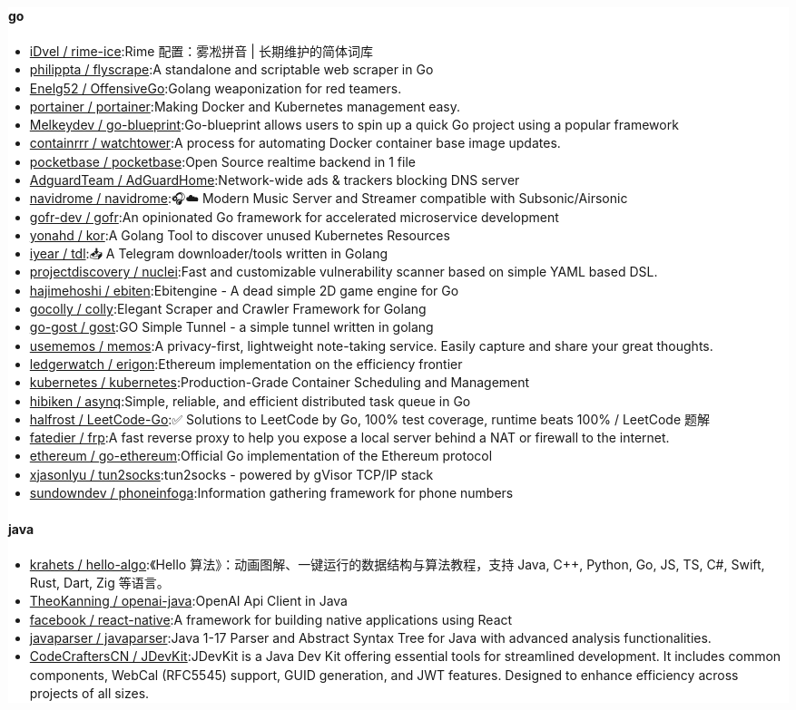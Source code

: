 #### go
* [iDvel / rime-ice](https://github.com/iDvel/rime-ice):Rime 配置：雾凇拼音 | 长期维护的简体词库
* [philippta / flyscrape](https://github.com/philippta/flyscrape):A standalone and scriptable web scraper in Go
* [Enelg52 / OffensiveGo](https://github.com/Enelg52/OffensiveGo):Golang weaponization for red teamers.
* [portainer / portainer](https://github.com/portainer/portainer):Making Docker and Kubernetes management easy.
* [Melkeydev / go-blueprint](https://github.com/Melkeydev/go-blueprint):Go-blueprint allows users to spin up a quick Go project using a popular framework
* [containrrr / watchtower](https://github.com/containrrr/watchtower):A process for automating Docker container base image updates.
* [pocketbase / pocketbase](https://github.com/pocketbase/pocketbase):Open Source realtime backend in 1 file
* [AdguardTeam / AdGuardHome](https://github.com/AdguardTeam/AdGuardHome):Network-wide ads & trackers blocking DNS server
* [navidrome / navidrome](https://github.com/navidrome/navidrome):🎧☁️ Modern Music Server and Streamer compatible with Subsonic/Airsonic
* [gofr-dev / gofr](https://github.com/gofr-dev/gofr):An opinionated Go framework for accelerated microservice development
* [yonahd / kor](https://github.com/yonahd/kor):A Golang Tool to discover unused Kubernetes Resources
* [iyear / tdl](https://github.com/iyear/tdl):📥 A Telegram downloader/tools written in Golang
* [projectdiscovery / nuclei](https://github.com/projectdiscovery/nuclei):Fast and customizable vulnerability scanner based on simple YAML based DSL.
* [hajimehoshi / ebiten](https://github.com/hajimehoshi/ebiten):Ebitengine - A dead simple 2D game engine for Go
* [gocolly / colly](https://github.com/gocolly/colly):Elegant Scraper and Crawler Framework for Golang
* [go-gost / gost](https://github.com/go-gost/gost):GO Simple Tunnel - a simple tunnel written in golang
* [usememos / memos](https://github.com/usememos/memos):A privacy-first, lightweight note-taking service. Easily capture and share your great thoughts.
* [ledgerwatch / erigon](https://github.com/ledgerwatch/erigon):Ethereum implementation on the efficiency frontier
* [kubernetes / kubernetes](https://github.com/kubernetes/kubernetes):Production-Grade Container Scheduling and Management
* [hibiken / asynq](https://github.com/hibiken/asynq):Simple, reliable, and efficient distributed task queue in Go
* [halfrost / LeetCode-Go](https://github.com/halfrost/LeetCode-Go):✅ Solutions to LeetCode by Go, 100% test coverage, runtime beats 100% / LeetCode 题解
* [fatedier / frp](https://github.com/fatedier/frp):A fast reverse proxy to help you expose a local server behind a NAT or firewall to the internet.
* [ethereum / go-ethereum](https://github.com/ethereum/go-ethereum):Official Go implementation of the Ethereum protocol
* [xjasonlyu / tun2socks](https://github.com/xjasonlyu/tun2socks):tun2socks - powered by gVisor TCP/IP stack
* [sundowndev / phoneinfoga](https://github.com/sundowndev/phoneinfoga):Information gathering framework for phone numbers

#### java
* [krahets / hello-algo](https://github.com/krahets/hello-algo):《Hello 算法》：动画图解、一键运行的数据结构与算法教程，支持 Java, C++, Python, Go, JS, TS, C#, Swift, Rust, Dart, Zig 等语言。
* [TheoKanning / openai-java](https://github.com/TheoKanning/openai-java):OpenAI Api Client in Java
* [facebook / react-native](https://github.com/facebook/react-native):A framework for building native applications using React
* [javaparser / javaparser](https://github.com/javaparser/javaparser):Java 1-17 Parser and Abstract Syntax Tree for Java with advanced analysis functionalities.
* [CodeCraftersCN / JDevKit](https://github.com/CodeCraftersCN/JDevKit):JDevKit is a Java Dev Kit offering essential tools for streamlined development. It includes common components, WebCal (RFC5545) support, GUID generation, and JWT features. Designed to enhance efficiency across projects of all sizes.